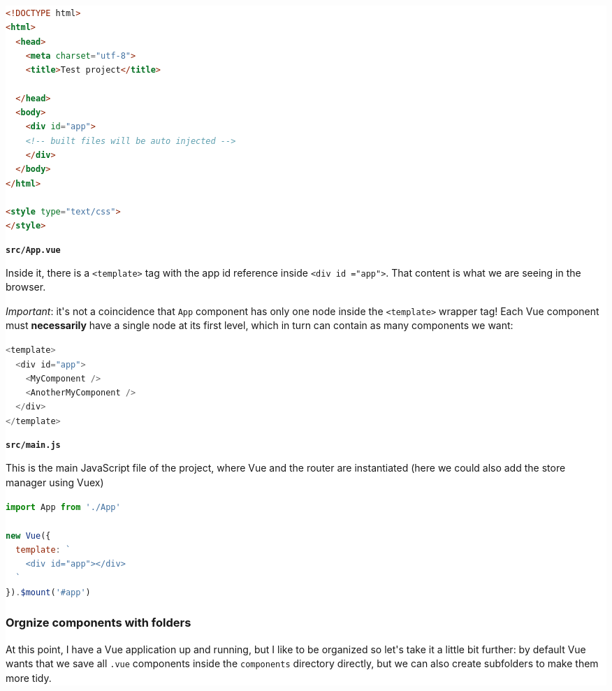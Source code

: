 ```html
<!DOCTYPE html>
<html>
  <head>
    <meta charset="utf-8">
    <title>Test project</title>

  </head>
  <body>
    <div id="app">
    <!-- built files will be auto injected -->
    </div>
  </body>
</html>

<style type="text/css">
</style>
```

**`src/App.vue`**

Inside it, there is a `<template>` tag with the app id reference inside `<div id ="app">`. That content is what we are seeing in the browser.

_Important_: it's not a coincidence that `App` component has only one node inside the `<template>` wrapper tag! Each Vue component must **necessarily** have a single node at its first level, which in turn can contain as many components we want:

```js
<template>
  <div id="app">
    <MyComponent />
    <AnotherMyComponent />
  </div>
</template>
```

**`src/main.js`**

This is the main JavaScript file of the project, where Vue and the router are instantiated (here we could also add the store manager using Vuex)

```js
import App from './App'

new Vue({
  template: `
    <div id="app"></div>
  `
}).$mount('#app')
```

### Orgnize components with folders

At this point, I have a Vue application up and running, but I like to be organized so let's take it a little bit further: by default Vue wants that we save all `.vue` components inside the `components` directory directly, but we can also create subfolders to make them more tidy.
